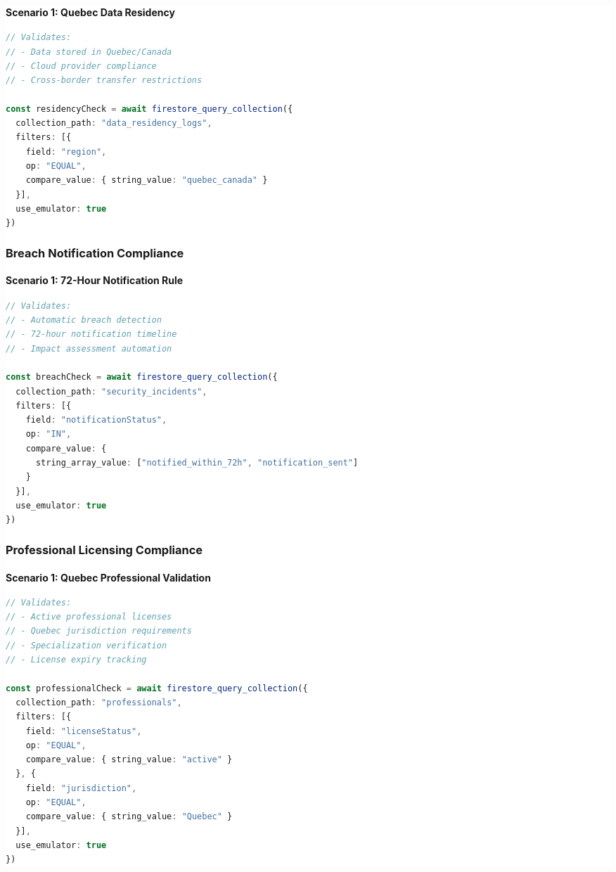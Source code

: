 **Scenario 1: Quebec Data Residency**
```typescript
// Validates:
// - Data stored in Quebec/Canada
// - Cloud provider compliance
// - Cross-border transfer restrictions

const residencyCheck = await firestore_query_collection({
  collection_path: "data_residency_logs",
  filters: [{
    field: "region",
    op: "EQUAL",
    compare_value: { string_value: "quebec_canada" }
  }],
  use_emulator: true
})
```

### Breach Notification Compliance

**Scenario 1: 72-Hour Notification Rule**
```typescript
// Validates:
// - Automatic breach detection
// - 72-hour notification timeline
// - Impact assessment automation

const breachCheck = await firestore_query_collection({
  collection_path: "security_incidents",
  filters: [{
    field: "notificationStatus",
    op: "IN",
    compare_value: {
      string_array_value: ["notified_within_72h", "notification_sent"]
    }
  }],
  use_emulator: true
})
```

### Professional Licensing Compliance

**Scenario 1: Quebec Professional Validation**
```typescript
// Validates:
// - Active professional licenses
// - Quebec jurisdiction requirements
// - Specialization verification
// - License expiry tracking

const professionalCheck = await firestore_query_collection({
  collection_path: "professionals",
  filters: [{
    field: "licenseStatus",
    op: "EQUAL",
    compare_value: { string_value: "active" }
  }, {
    field: "jurisdiction",
    op: "EQUAL",
    compare_value: { string_value: "Quebec" }
  }],
  use_emulator: true
})
```
